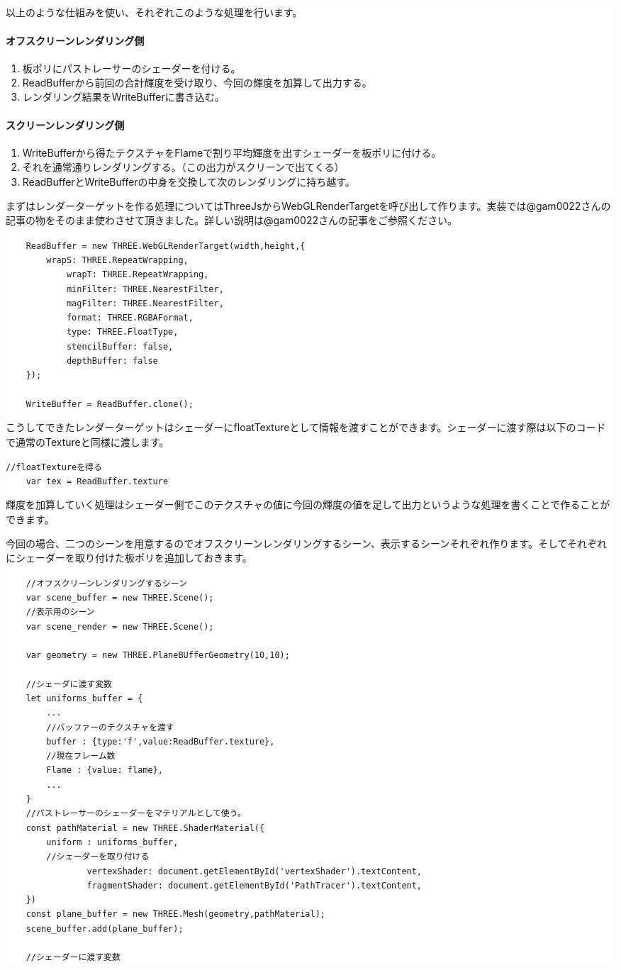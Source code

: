 以上のような仕組みを使い、それぞれこのような処理を行います。

#### オフスクリーンレンダリング側
1. 板ポリにパストレーサーのシェーダーを付ける。
2. ReadBufferから前回の合計輝度を受け取り、今回の輝度を加算して出力する。
3. レンダリング結果をWriteBufferに書き込む。

#### スクリーンレンダリング側
1. WriteBufferから得たテクスチャをFlameで割り平均輝度を出すシェーダーを板ポリに付ける。
2. それを通常通りレンダリングする。（この出力がスクリーンで出てくる）
3. ReadBufferとWriteBufferの中身を交換して次のレンダリングに持ち越す。

まずはレンダーターゲットを作る処理についてはThreeJsからWebGLRenderTargetを呼び出して作ります。実装では@gam0022さんの記事の物をそのまま使わさせて頂きました。詳しい説明は@gam0022さんの記事をご参照ください。

```
	ReadBuffer = new THREE.WebGLRenderTarget(width,height,{
		wrapS: THREE.RepeatWrapping,
        	wrapT: THREE.RepeatWrapping,
        	minFilter: THREE.NearestFilter,
        	magFilter: THREE.NearestFilter,
        	format: THREE.RGBAFormat,
        	type: THREE.FloatType,
        	stencilBuffer: false,
        	depthBuffer: false
	});

	WriteBuffer = ReadBuffer.clone();
```
こうしてできたレンダーターゲットはシェーダーにfloatTextureとして情報を渡すことができます。シェーダーに渡す際は以下のコードで通常のTextureと同様に渡します。
```
//floatTextureを得る
	var tex = ReadBuffer.texture
```
輝度を加算していく処理はシェーダー側でこのテクスチャの値に今回の輝度の値を足して出力というような処理を書くことで作ることができます。

今回の場合、二つのシーンを用意するのでオフスクリーンレンダリングするシーン、表示するシーンそれぞれ作ります。そしてそれぞれにシェーダーを取り付けた板ポリを追加しておきます。

```
	//オフスクリーンレンダリングするシーン
	var scene_buffer = new THREE.Scene();
	//表示用のシーン
	var scene_render = new THREE.Scene();
	
	var geometry = new THREE.PlaneBUfferGeometry(10,10);

	//シェーダに渡す変数
	let uniforms_buffer = {
		...
		//バッファーのテクスチャを渡す
		buffer : {type:'f',value:ReadBuffer.texture},
		//現在フレーム数
		Flame : {value: flame},
		...
	}	
	//パストレーサーのシェーダーをマテリアルとして使う。
	const pathMaterial = new THREE.ShaderMaterial({
		uniform : uniforms_buffer,
		//シェーダーを取り付ける
                vertexShader: document.getElementById('vertexShader').textContent,
                fragmentShader: document.getElementById('PathTracer').textContent,
	})
	const plane_buffer = new THREE.Mesh(geometry,pathMaterial);
	scene_buffer.add(plane_buffer);

	//シェーダーに渡す変数
```